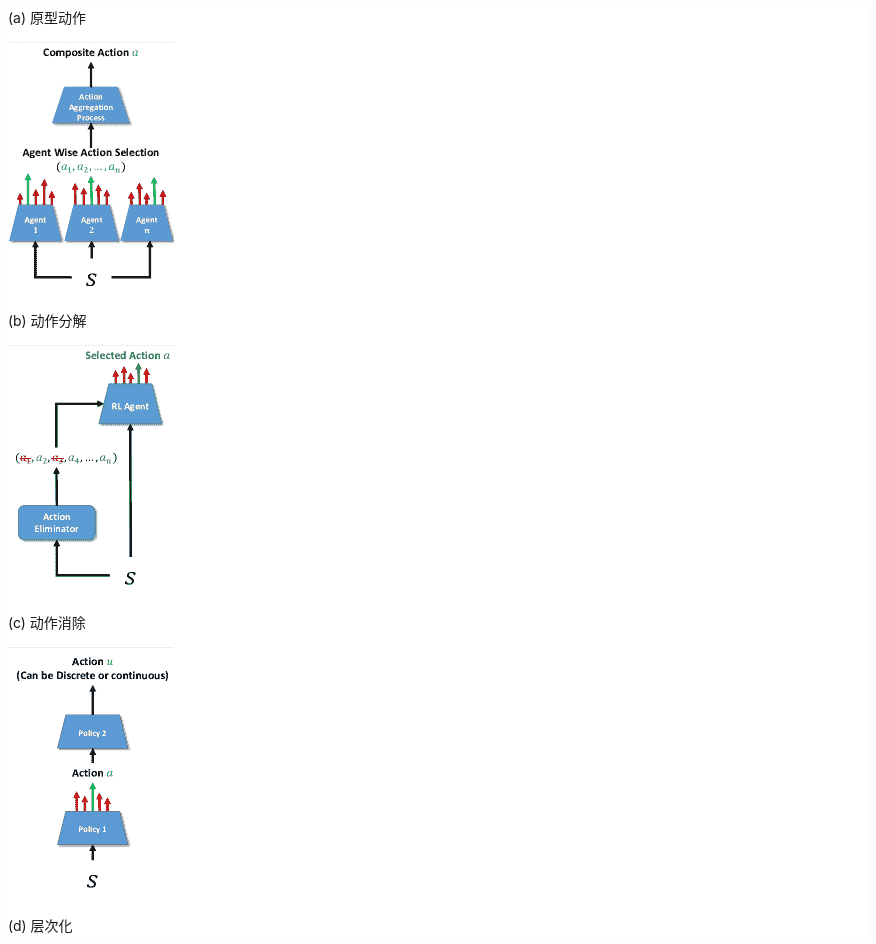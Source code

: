 (a) 原型动作

![参见说明](img/414fef6f2db3c433ae0f69ea055e0d21.png)

(b) 动作分解

![参见说明](img/c4c0d679b3c04289aa5c00e543e0a0d8.png)

(c) 动作消除

![参见说明](img/e4a97e078506f29a85659f0c00c52df2.png)

(d) 层次化
